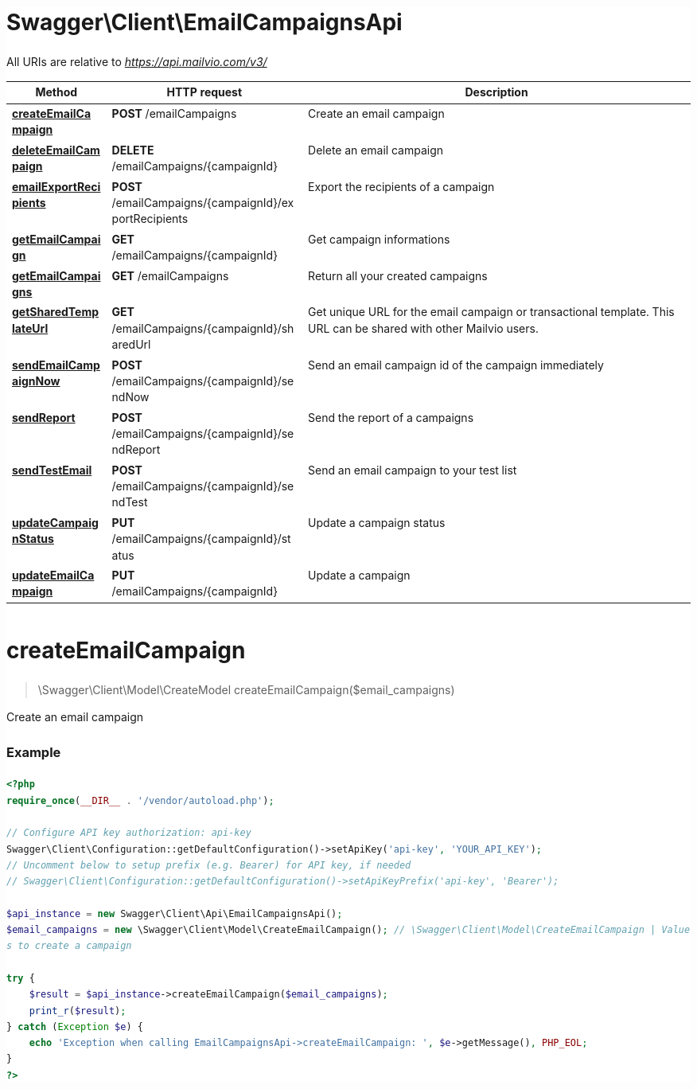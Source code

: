 # Swagger\Client\EmailCampaignsApi

All URIs are relative to *https://api.mailvio.com/v3/*

Method | HTTP request | Description
------------- | ------------- | -------------
[**createEmailCampaign**](EmailCampaignsApi.md#createEmailCampaign) | **POST** /emailCampaigns | Create an email campaign
[**deleteEmailCampaign**](EmailCampaignsApi.md#deleteEmailCampaign) | **DELETE** /emailCampaigns/{campaignId} | Delete an email campaign
[**emailExportRecipients**](EmailCampaignsApi.md#emailExportRecipients) | **POST** /emailCampaigns/{campaignId}/exportRecipients | Export the recipients of a campaign
[**getEmailCampaign**](EmailCampaignsApi.md#getEmailCampaign) | **GET** /emailCampaigns/{campaignId} | Get campaign informations
[**getEmailCampaigns**](EmailCampaignsApi.md#getEmailCampaigns) | **GET** /emailCampaigns | Return all your created campaigns
[**getSharedTemplateUrl**](EmailCampaignsApi.md#getSharedTemplateUrl) | **GET** /emailCampaigns/{campaignId}/sharedUrl | Get unique URL for the email campaign or transactional template. This URL can be shared with other Mailvio users.
[**sendEmailCampaignNow**](EmailCampaignsApi.md#sendEmailCampaignNow) | **POST** /emailCampaigns/{campaignId}/sendNow | Send an email campaign id of the campaign immediately
[**sendReport**](EmailCampaignsApi.md#sendReport) | **POST** /emailCampaigns/{campaignId}/sendReport | Send the report of a campaigns
[**sendTestEmail**](EmailCampaignsApi.md#sendTestEmail) | **POST** /emailCampaigns/{campaignId}/sendTest | Send an email campaign to your test list
[**updateCampaignStatus**](EmailCampaignsApi.md#updateCampaignStatus) | **PUT** /emailCampaigns/{campaignId}/status | Update a campaign status
[**updateEmailCampaign**](EmailCampaignsApi.md#updateEmailCampaign) | **PUT** /emailCampaigns/{campaignId} | Update a campaign


# **createEmailCampaign**
> \Swagger\Client\Model\CreateModel createEmailCampaign($email_campaigns)

Create an email campaign

### Example
```php
<?php
require_once(__DIR__ . '/vendor/autoload.php');

// Configure API key authorization: api-key
Swagger\Client\Configuration::getDefaultConfiguration()->setApiKey('api-key', 'YOUR_API_KEY');
// Uncomment below to setup prefix (e.g. Bearer) for API key, if needed
// Swagger\Client\Configuration::getDefaultConfiguration()->setApiKeyPrefix('api-key', 'Bearer');

$api_instance = new Swagger\Client\Api\EmailCampaignsApi();
$email_campaigns = new \Swagger\Client\Model\CreateEmailCampaign(); // \Swagger\Client\Model\CreateEmailCampaign | Values to create a campaign

try {
    $result = $api_instance->createEmailCampaign($email_campaigns);
    print_r($result);
} catch (Exception $e) {
    echo 'Exception when calling EmailCampaignsApi->createEmailCampaign: ', $e->getMessage(), PHP_EOL;
}
?>
```
